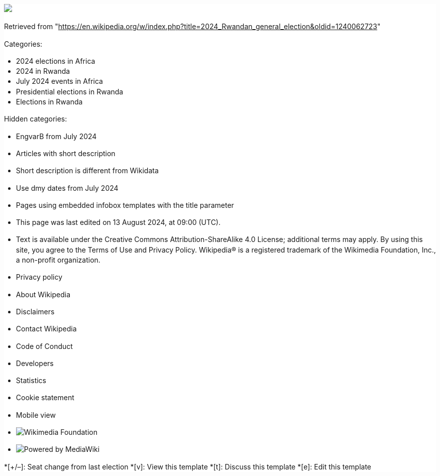   
  
![](https://login.wikimedia.org/wiki/Special:CentralAutoLogin/start?type=1x1)

Retrieved from
"https://en.wikipedia.org/w/index.php?title=2024_Rwandan_general_election&oldid=1240062723"

Categories:

  * 2024 elections in Africa
  * 2024 in Rwanda
  * July 2024 events in Africa
  * Presidential elections in Rwanda
  * Elections in Rwanda

Hidden categories:

  * EngvarB from July 2024
  * Articles with short description
  * Short description is different from Wikidata
  * Use dmy dates from July 2024
  * Pages using embedded infobox templates with the title parameter

  * This page was last edited on 13 August 2024, at 09:00 (UTC).
  * Text is available under the Creative Commons Attribution-ShareAlike 4.0 License; additional terms may apply. By using this site, you agree to the Terms of Use and Privacy Policy. Wikipedia® is a registered trademark of the Wikimedia Foundation, Inc., a non-profit organization.

  * Privacy policy
  * About Wikipedia
  * Disclaimers
  * Contact Wikipedia
  * Code of Conduct
  * Developers
  * Statistics
  * Cookie statement
  * Mobile view

  * ![Wikimedia Foundation](/static/images/footer/wikimedia-button.svg)
  * ![Powered by MediaWiki](/w/resources/assets/poweredby_mediawiki.svg)

  *[+/–]: Seat change from last election
  *[v]: View this template
  *[t]: Discuss this template
  *[e]: Edit this template

